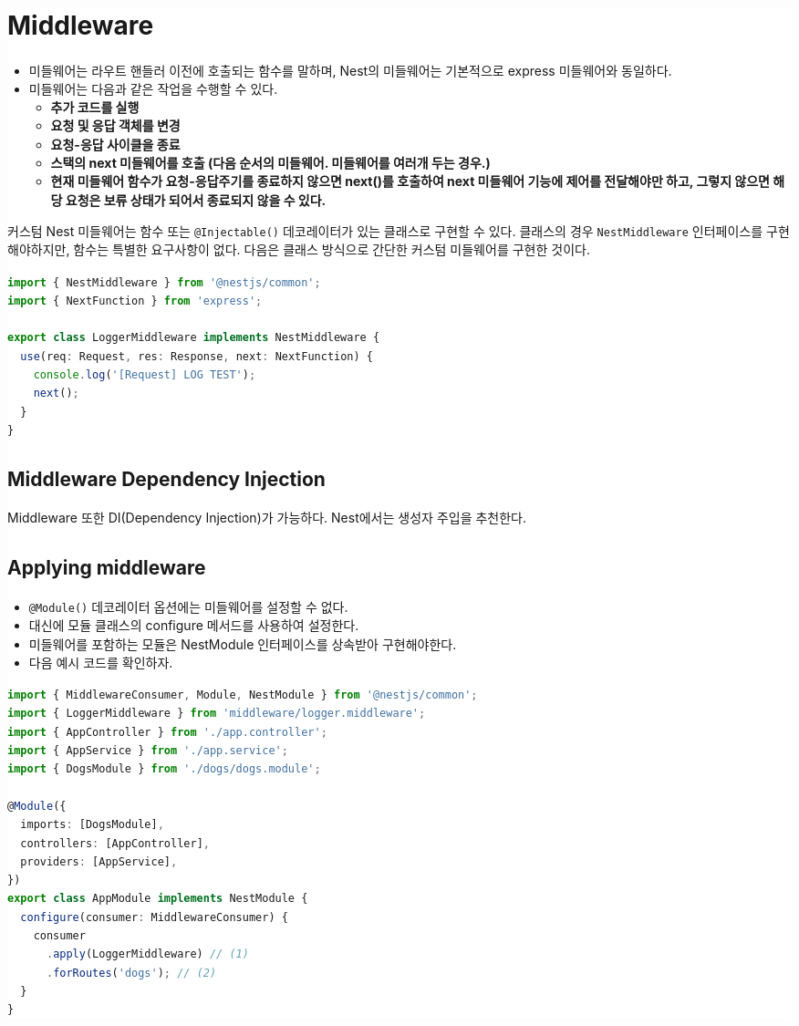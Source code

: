 # Middleware

- 미들웨어는 라우트 핸들러 이전에 호출되는 함수를 말하며, Nest의 미들웨어는 기본적으로 express 미들웨어와 동일하다.
- 미들웨어는 다음과 같은 작업을 수행할 수 있다.
  - **추가 코드를 실행**
  - **요청 및 응답 객체를 변경**
  - **요청-응답 사이클을 종료**
  - **스택의 next 미들웨어를 호출 (다음 순서의 미들웨어. 미들웨어를 여러개 두는 경우.)**
  - **현재 미들웨어 함수가 요청-응답주기를 종료하지 않으면 next()를 호출하여 next 미들웨어 기능에 제어를 전달해야만 하고, 그렇지 않으면 해당 요청은 보류 상태가 되어서 종료되지 않을 수 있다.**

커스텀 Nest 미들웨어는 함수 또는 `@Injectable()` 데코레이터가 있는 클래스로 구현할 수 있다.
클래스의 경우 `NestMiddleware` 인터페이스를 구현해야하지만, 함수는 특별한 요구사항이 없다.
다음은 클래스 방식으로 간단한 커스텀 미들웨어를 구현한 것이다.

``` ts
import { NestMiddleware } from '@nestjs/common';
import { NextFunction } from 'express';

export class LoggerMiddleware implements NestMiddleware {
  use(req: Request, res: Response, next: NextFunction) {
    console.log('[Request] LOG TEST');
    next();
  }
}
```

## Middleware Dependency Injection

Middleware 또한 DI(Dependency Injection)가 가능하다.
Nest에서는 생성자 주입을 추천한다.


## Applying middleware

- `@Module()` 데코레이터 옵션에는 미들웨어를 설정할 수 없다.
- 대신에 모듈 클래스의 configure 메서드를 사용하여 설정한다. 
- 미들웨어를 포함하는 모듈은 NestModule 인터페이스를 상속받아 구현해야한다.
- 다음 예시 코드를 확인하자.

``` ts
import { MiddlewareConsumer, Module, NestModule } from '@nestjs/common';
import { LoggerMiddleware } from 'middleware/logger.middleware';
import { AppController } from './app.controller';
import { AppService } from './app.service';
import { DogsModule } from './dogs/dogs.module';

@Module({
  imports: [DogsModule],
  controllers: [AppController],
  providers: [AppService],
})
export class AppModule implements NestModule {
  configure(consumer: MiddlewareConsumer) {
    consumer
      .apply(LoggerMiddleware) // (1)
      .forRoutes('dogs'); // (2)
  }
}
```
